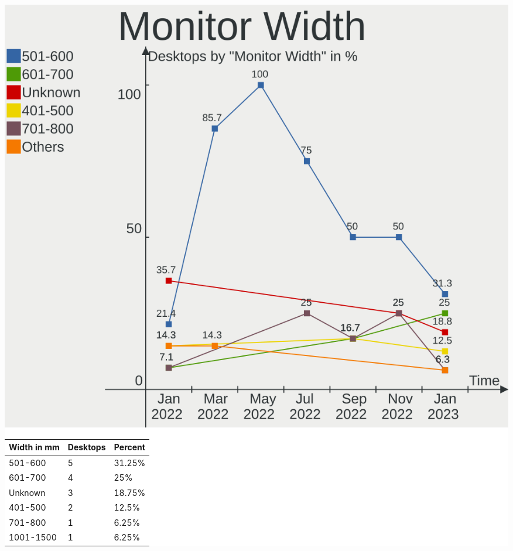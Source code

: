 ![Monitor Width](./images/line_chart/mon_width.svg)

| Width in mm | Desktops | Percent |
|-------------|----------|---------|
| 501-600     | 5        | 31.25%  |
| 601-700     | 4        | 25%     |
| Unknown     | 3        | 18.75%  |
| 401-500     | 2        | 12.5%   |
| 701-800     | 1        | 6.25%   |
| 1001-1500   | 1        | 6.25%   |
